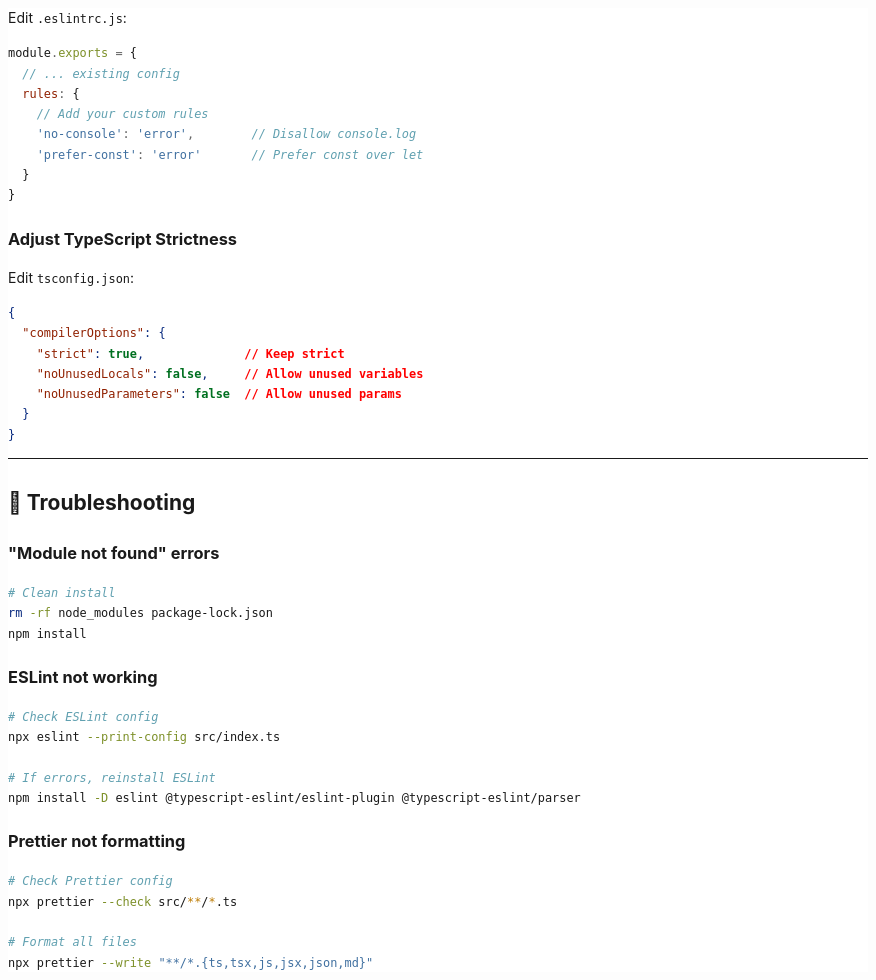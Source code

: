 Edit `.eslintrc.js`:

```javascript
module.exports = {
  // ... existing config
  rules: {
    // Add your custom rules
    'no-console': 'error',        // Disallow console.log
    'prefer-const': 'error'       // Prefer const over let
  }
}
```

### Adjust TypeScript Strictness

Edit `tsconfig.json`:

```json
{
  "compilerOptions": {
    "strict": true,              // Keep strict
    "noUnusedLocals": false,     // Allow unused variables
    "noUnusedParameters": false  // Allow unused params
  }
}
```

---

## 🐛 Troubleshooting

### "Module not found" errors

```bash
# Clean install
rm -rf node_modules package-lock.json
npm install
```

### ESLint not working

```bash
# Check ESLint config
npx eslint --print-config src/index.ts

# If errors, reinstall ESLint
npm install -D eslint @typescript-eslint/eslint-plugin @typescript-eslint/parser
```

### Prettier not formatting

```bash
# Check Prettier config
npx prettier --check src/**/*.ts

# Format all files
npx prettier --write "**/*.{ts,tsx,js,jsx,json,md}"
```
